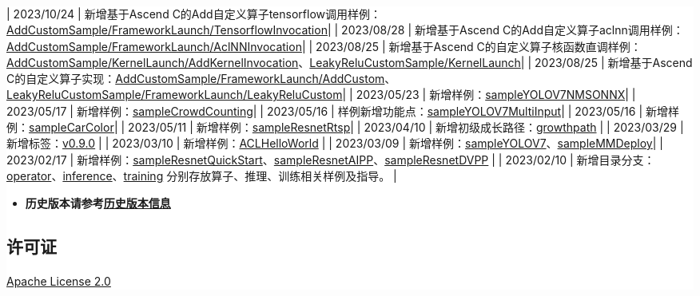 | 2023/10/24   | 新增基于Ascend C的Add自定义算子tensorflow调用样例：[AddCustomSample/FrameworkLaunch/TensorflowInvocation](https://gitee.com/ascend/samples/tree/master/operator/AddCustomSample/FrameworkLaunch/TensorflowInvocation)|
| 2023/08/28   | 新增基于Ascend C的Add自定义算子aclnn调用样例：[AddCustomSample/FrameworkLaunch/AclNNInvocation](https://gitee.com/ascend/samples/tree/master/operator/AddCustomSample/FrameworkLaunch/AclNNInvocation)|
| 2023/08/25   | 新增基于Ascend C的自定义算子核函数直调样例：[AddCustomSample/KernelLaunch/AddKernelInvocation](https://gitee.com/ascend/samples/tree/master/operator/AddCustomSample/KernelLaunch/AddKernelInvocation)、[LeakyReluCustomSample/KernelLaunch](https://gitee.com/ascend/samples/tree/master/operator/LeakyReluCustomSample/KernelLaunch)|
| 2023/08/25   | 新增基于Ascend C的自定义算子实现：[AddCustomSample/FrameworkLaunch/AddCustom](https://gitee.com/ascend/samples/tree/master/operator/AddCustomSample/FrameworkLaunch/AddCustom)、[LeakyReluCustomSample/FrameworkLaunch/LeakyReluCustom](https://gitee.com/ascend/samples/tree/master/operator/LeakyReluCustomSample/FrameworkLaunch/LeakyReluCustom)|
| 2023/05/23   | 新增样例：[sampleYOLOV7NMSONNX](https://gitee.com/ascend/samples/tree/master/inference/modelInference/sampleYOLOV7NMSONNX)|
| 2023/05/17   | 新增样例：[sampleCrowdCounting](https://gitee.com/ascend/samples/tree/master/inference/modelInference/sampleCrowdCounting)|
| 2023/05/16   | 样例新增功能点：[sampleYOLOV7MultiInput](https://gitee.com/ascend/samples/tree/master/inference/modelInference/sampleYOLOV7MultiInput)|
| 2023/05/16   | 新增样例：[sampleCarColor](https://gitee.com/ascend/samples/tree/master/inference/modelInference/sampleCarColor)|
| 2023/05/11   | 新增样例：[sampleResnetRtsp](https://gitee.com/ascend/samples/tree/master/inference/modelInference/sampleResnetRtsp)|
| 2023/04/10   | 新增初级成长路径：[growthpath](https://gitee.com/ascend/samples/tree/master/growthpath) |
| 2023/03/29   | 新增标签：[v0.9.0](https://gitee.com/ascend/samples/tree/v0.9.0/) |
| 2023/03/10   | 新增样例：[ACLHelloWorld](https://gitee.com/ascend/samples/tree/master/inference/ACLHelloWorld) |
| 2023/03/09   | 新增样例：[sampleYOLOV7](https://gitee.com/ascend/samples/tree/master/inference/modelInference/sampleYOLOV7)、[sampleMMDeploy](https://gitee.com/ascend/samples/tree/master/inference/contributeSamples/contrib/samplesMMDeploy)|
| 2023/02/17   | 新增样例：[sampleResnetQuickStart](https://gitee.com/ascend/samples/tree/master/inference/modelInference/sampleResnetQuickStart)、[sampleResnetAIPP](https://gitee.com/ascend/samples/tree/master/inference/modelInference/sampleResnetAIPP)、[sampleResnetDVPP](https://gitee.com/ascend/samples/tree/master/inference/modelInference/sampleResnetDVPP)  |
| 2023/02/10   | 新增目录分支：[operator](https://gitee.com/ascend/samples/tree/master/operator)、[inference](https://gitee.com/ascend/samples/tree/master/inference)、[training](https://gitee.com/ascend/samples/tree/master/training) 分别存放算子、推理、训练相关样例及指导。  |
  
- **历史版本请参考[历史版本信息](https://gitee.com/ascend/samples/tree/master/docs/CHANGELOG.md)**  

## 许可证

[Apache License 2.0](LICENSE)



